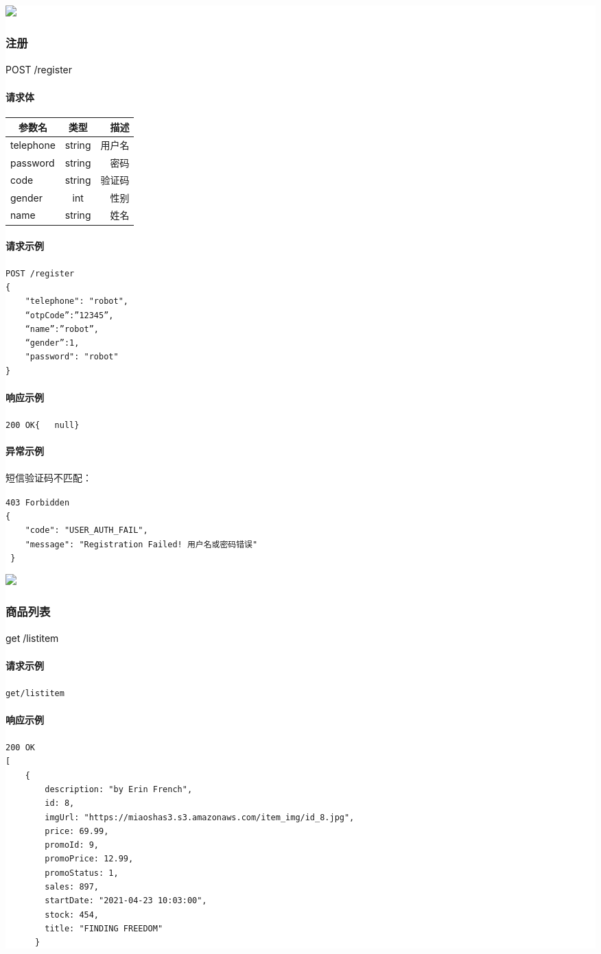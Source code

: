 <p><img src="https://lh4.googleusercontent.com/SwYx1TNm7a3Jw2z7Piq7n9MsP2EtcJazUuYzIKa-0cjHAsIUivVIjSu6nwUD5Xs3iSX_9Ho7znmZMiHiAnwSl9pqKR6Cj3j5bNeV6obQ89kKFf4yTFR784Wgu8EgaS-jFBZYINAq" height='350px'/></p>

### **注册**
POST /register
#### **请求体**

参数名|类型|描述
--|:--:|--:
telephone|string|用户名
password|string|密码
code|string|验证码
gender|int|性别
name|string|姓名 

#### **请求示例**
```
POST /register
{  
    "telephone": "robot",	
    “otpCode”:”12345”,	
    “name”:”robot”,	
    “gender”:1,  
    "password": "robot"
}
```
#### **响应示例**
`200 OK{   null}`
#### **异常示例**
短信验证码不匹配：
```
403 Forbidden
{  
    "code": "USER_AUTH_FAIL",  
    "message": "Registration Failed! 用户名或密码错误"
 }
 ```
 
<p><img src="https://lh4.googleusercontent.com/IbGdQv6r4Ltx_IiEApLJdYoYizAC_MtW0doBsen02COSjRlWU8nZhP8uqM-mMgQVCHun6I4T714ANbrbEMZZDrhXbW3YXUmcFUt2Ea4_cdqfi_4tcNrzeKLYAY8n0FXFU6QOds-P" height='350px'/></p>


### **商品列表**
get /listitem
#### **请求示例**
```
get/listitem
```
#### **响应示例**
```
200 OK
[  
    {    
        description: "by Erin French",
        id: 8,
        imgUrl: "https://miaoshas3.s3.amazonaws.com/item_img/id_8.jpg",
        price: 69.99,
        promoId: 9,
        promoPrice: 12.99,
        promoStatus: 1,
        sales: 897,
        startDate: "2021-04-23 10:03:00",
        stock: 454,
        title: "FINDING FREEDOM"
      }
```